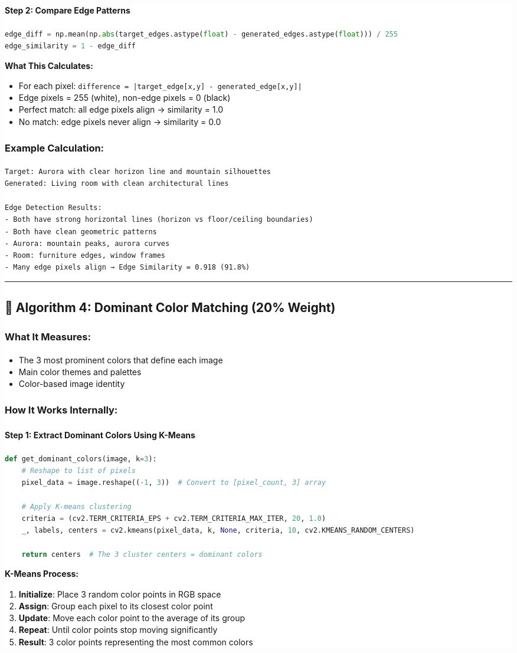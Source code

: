 #### **Step 2: Compare Edge Patterns**
```python
edge_diff = np.mean(np.abs(target_edges.astype(float) - generated_edges.astype(float))) / 255
edge_similarity = 1 - edge_diff
```

**What This Calculates:**
- For each pixel: `difference = |target_edge[x,y] - generated_edge[x,y]|`
- Edge pixels = 255 (white), non-edge pixels = 0 (black)
- Perfect match: all edge pixels align → similarity = 1.0
- No match: edge pixels never align → similarity = 0.0

### **Example Calculation:**
```
Target: Aurora with clear horizon line and mountain silhouettes
Generated: Living room with clean architectural lines

Edge Detection Results:
- Both have strong horizontal lines (horizon vs floor/ceiling boundaries)
- Both have clean geometric patterns
- Aurora: mountain peaks, aurora curves
- Room: furniture edges, window frames
- Many edge pixels align → Edge Similarity = 0.918 (91.8%)
```

---

## 🌈 **Algorithm 4: Dominant Color Matching (20% Weight)**

### **What It Measures:**
- The 3 most prominent colors that define each image
- Main color themes and palettes
- Color-based image identity

### **How It Works Internally:**

#### **Step 1: Extract Dominant Colors Using K-Means**
```python
def get_dominant_colors(image, k=3):
    # Reshape to list of pixels
    pixel_data = image.reshape((-1, 3))  # Convert to [pixel_count, 3] array
    
    # Apply K-means clustering
    criteria = (cv2.TERM_CRITERIA_EPS + cv2.TERM_CRITERIA_MAX_ITER, 20, 1.0)
    _, labels, centers = cv2.kmeans(pixel_data, k, None, criteria, 10, cv2.KMEANS_RANDOM_CENTERS)
    
    return centers  # The 3 cluster centers = dominant colors
```

**K-Means Process:**
1. **Initialize**: Place 3 random color points in RGB space
2. **Assign**: Group each pixel to its closest color point
3. **Update**: Move each color point to the average of its group
4. **Repeat**: Until color points stop moving significantly
5. **Result**: 3 color points representing the most common colors
